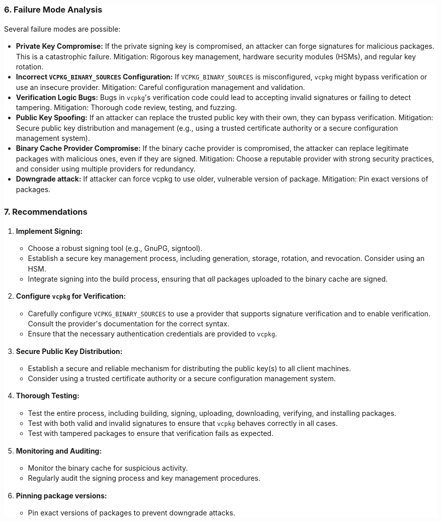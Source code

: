 ### 6. Failure Mode Analysis

Several failure modes are possible:

*   **Private Key Compromise:** If the private signing key is compromised, an attacker can forge signatures for malicious packages.  This is a catastrophic failure.  Mitigation: Rigorous key management, hardware security modules (HSMs), and regular key rotation.
*   **Incorrect `VCPKG_BINARY_SOURCES` Configuration:** If `VCPKG_BINARY_SOURCES` is misconfigured, `vcpkg` might bypass verification or use an insecure provider.  Mitigation: Careful configuration management and validation.
*   **Verification Logic Bugs:** Bugs in `vcpkg`'s verification code could lead to accepting invalid signatures or failing to detect tampering.  Mitigation: Thorough code review, testing, and fuzzing.
*   **Public Key Spoofing:** If an attacker can replace the trusted public key with their own, they can bypass verification.  Mitigation: Secure public key distribution and management (e.g., using a trusted certificate authority or a secure configuration management system).
*   **Binary Cache Provider Compromise:** If the binary cache provider is compromised, the attacker can replace legitimate packages with malicious ones, even if they are signed.  Mitigation: Choose a reputable provider with strong security practices, and consider using multiple providers for redundancy.
*  **Downgrade attack:** If attacker can force vcpkg to use older, vulnerable version of package. Mitigation: Pin exact versions of packages.

### 7. Recommendations

1.  **Implement Signing:**
    *   Choose a robust signing tool (e.g., GnuPG, signtool).
    *   Establish a secure key management process, including generation, storage, rotation, and revocation.  Consider using an HSM.
    *   Integrate signing into the build process, ensuring that *all* packages uploaded to the binary cache are signed.

2.  **Configure `vcpkg` for Verification:**
    *   Carefully configure `VCPKG_BINARY_SOURCES` to use a provider that supports signature verification and to enable verification.  Consult the provider's documentation for the correct syntax.
    *   Ensure that the necessary authentication credentials are provided to `vcpkg`.

3.  **Secure Public Key Distribution:**
    *   Establish a secure and reliable mechanism for distributing the public key(s) to all client machines.
    *   Consider using a trusted certificate authority or a secure configuration management system.

4.  **Thorough Testing:**
    *   Test the entire process, including building, signing, uploading, downloading, verifying, and installing packages.
    *   Test with both valid and invalid signatures to ensure that `vcpkg` behaves correctly in all cases.
    *   Test with tampered packages to ensure that verification fails as expected.

5.  **Monitoring and Auditing:**
    *   Monitor the binary cache for suspicious activity.
    *   Regularly audit the signing process and key management procedures.

6.  **Pinning package versions:**
    * Pin exact versions of packages to prevent downgrade attacks.
